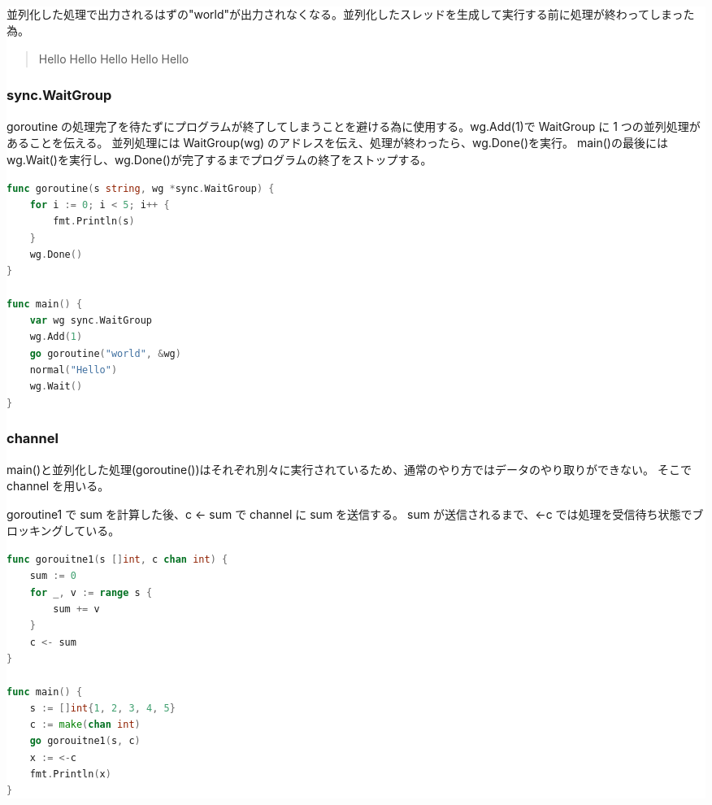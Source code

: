 並列化した処理で出力されるはずの"world"が出力されなくなる。並列化したスレッドを生成して実行する前に処理が終わってしまった為。

> Hello
> Hello
> Hello
> Hello
> Hello

### sync.WaitGroup

goroutine の処理完了を待たずにプログラムが終了してしまうことを避ける為に使用する。wg.Add(1)で WaitGroup に 1 つの並列処理があることを伝える。
並列処理には WaitGroup(wg) のアドレスを伝え、処理が終わったら、wg.Done()を実行。
main()の最後には wg.Wait()を実行し、wg.Done()が完了するまでプログラムの終了をストップする。

```go
func goroutine(s string, wg *sync.WaitGroup) {
	for i := 0; i < 5; i++ {
		fmt.Println(s)
	}
	wg.Done()
}

func main() {
	var wg sync.WaitGroup
	wg.Add(1)
	go goroutine("world", &wg)
	normal("Hello")
	wg.Wait()
}
```

### channel

main()と並列化した処理(goroutine())はそれぞれ別々に実行されているため、通常のやり方ではデータのやり取りができない。
そこで channel を用いる。

goroutine1 で sum を計算した後、c <- sum で channel に sum を送信する。
sum が送信されるまで、<-c では処理を受信待ち状態でブロッキングしている。

```go
func gorouitne1(s []int, c chan int) {
	sum := 0
	for _, v := range s {
		sum += v
	}
	c <- sum
}

func main() {
	s := []int{1, 2, 3, 4, 5}
	c := make(chan int)
	go gorouitne1(s, c)
	x := <-c
	fmt.Println(x)
}
```
